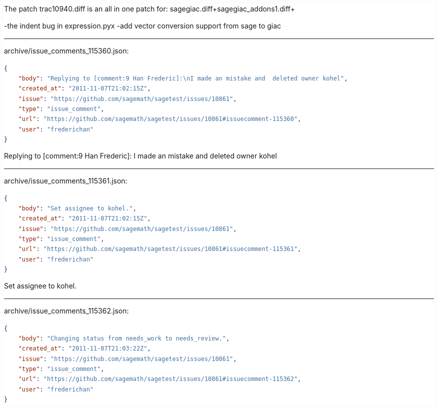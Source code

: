 The patch trac10940.diff is an all in one patch for: 
sagegiac.diff+sagegiac_addons1.diff+ 

-the indent bug in expression.pyx 
-add vector conversion support from sage to giac



---

archive/issue_comments_115360.json:
```json
{
    "body": "Replying to [comment:9 Han Frederic]:\nI made an mistake and  deleted owner kohel",
    "created_at": "2011-11-07T21:02:15Z",
    "issue": "https://github.com/sagemath/sagetest/issues/10861",
    "type": "issue_comment",
    "url": "https://github.com/sagemath/sagetest/issues/10861#issuecomment-115360",
    "user": "frederichan"
}
```

Replying to [comment:9 Han Frederic]:
I made an mistake and  deleted owner kohel



---

archive/issue_comments_115361.json:
```json
{
    "body": "Set assignee to kohel.",
    "created_at": "2011-11-07T21:02:15Z",
    "issue": "https://github.com/sagemath/sagetest/issues/10861",
    "type": "issue_comment",
    "url": "https://github.com/sagemath/sagetest/issues/10861#issuecomment-115361",
    "user": "frederichan"
}
```

Set assignee to kohel.



---

archive/issue_comments_115362.json:
```json
{
    "body": "Changing status from needs_work to needs_review.",
    "created_at": "2011-11-07T21:03:22Z",
    "issue": "https://github.com/sagemath/sagetest/issues/10861",
    "type": "issue_comment",
    "url": "https://github.com/sagemath/sagetest/issues/10861#issuecomment-115362",
    "user": "frederichan"
}
```
